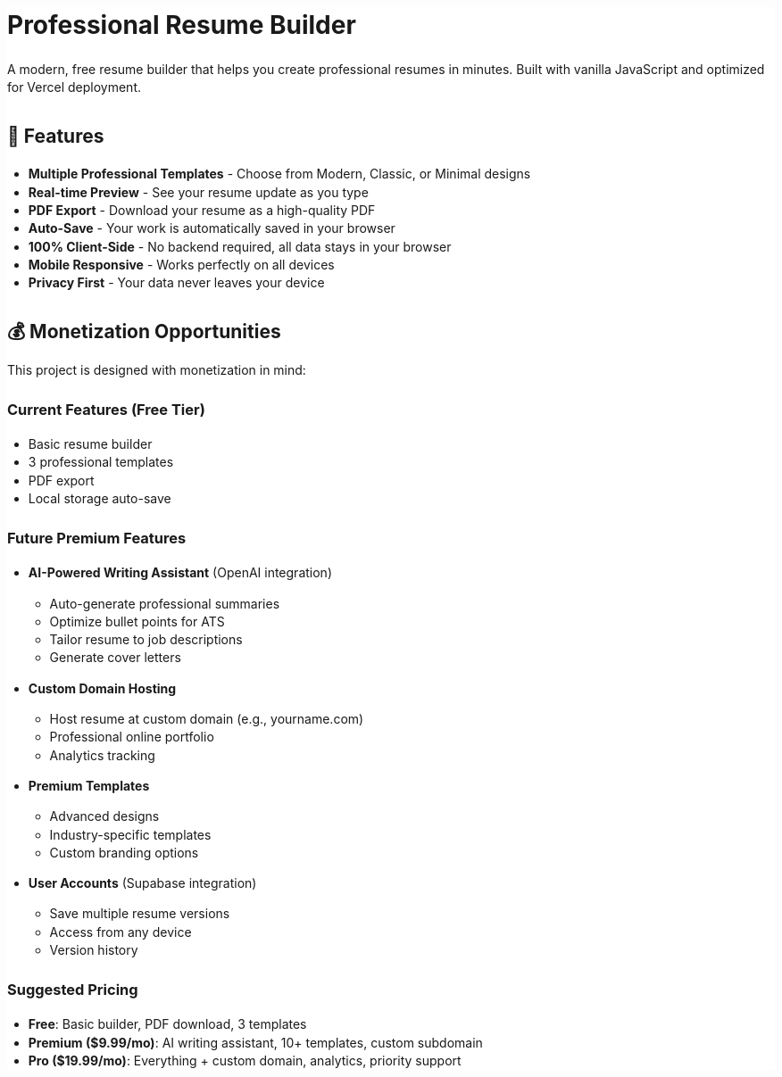 # Professional Resume Builder

A modern, free resume builder that helps you create professional resumes in minutes. Built with vanilla JavaScript and optimized for Vercel deployment.

## 🚀 Features

- **Multiple Professional Templates** - Choose from Modern, Classic, or Minimal designs
- **Real-time Preview** - See your resume update as you type
- **PDF Export** - Download your resume as a high-quality PDF
- **Auto-Save** - Your work is automatically saved in your browser
- **100% Client-Side** - No backend required, all data stays in your browser
- **Mobile Responsive** - Works perfectly on all devices
- **Privacy First** - Your data never leaves your device

## 💰 Monetization Opportunities

This project is designed with monetization in mind:

### Current Features (Free Tier)
- Basic resume builder
- 3 professional templates
- PDF export
- Local storage auto-save

### Future Premium Features
- **AI-Powered Writing Assistant** (OpenAI integration)
  - Auto-generate professional summaries
  - Optimize bullet points for ATS
  - Tailor resume to job descriptions
  - Generate cover letters
  
- **Custom Domain Hosting**
  - Host resume at custom domain (e.g., yourname.com)
  - Professional online portfolio
  - Analytics tracking
  
- **Premium Templates**
  - Advanced designs
  - Industry-specific templates
  - Custom branding options
  
- **User Accounts** (Supabase integration)
  - Save multiple resume versions
  - Access from any device
  - Version history

### Suggested Pricing
- **Free**: Basic builder, PDF download, 3 templates
- **Premium ($9.99/mo)**: AI writing assistant, 10+ templates, custom subdomain
- **Pro ($19.99/mo)**: Everything + custom domain, analytics, priority support
